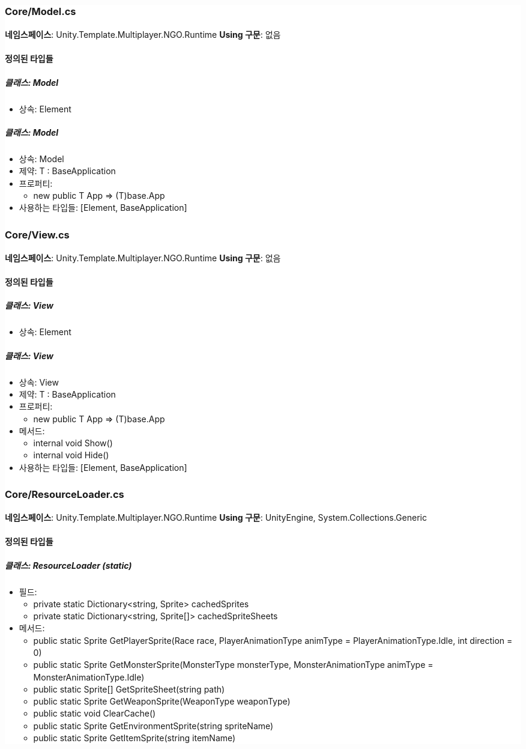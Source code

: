 ### Core/Model.cs
**네임스페이스**: Unity.Template.Multiplayer.NGO.Runtime
**Using 구문**: 없음

#### 정의된 타입들
##### 클래스: Model
- 상속: Element

##### 클래스: Model<T>
- 상속: Model
- 제약: T : BaseApplication
- 프로퍼티:
  - new public T App => (T)base.App
- 사용하는 타입들: [Element, BaseApplication]

### Core/View.cs
**네임스페이스**: Unity.Template.Multiplayer.NGO.Runtime
**Using 구문**: 없음

#### 정의된 타입들
##### 클래스: View
- 상속: Element

##### 클래스: View<T>
- 상속: View
- 제약: T : BaseApplication
- 프로퍼티:
  - new public T App => (T)base.App
- 메서드:
  - internal void Show()
  - internal void Hide()
- 사용하는 타입들: [Element, BaseApplication]

### Core/ResourceLoader.cs
**네임스페이스**: Unity.Template.Multiplayer.NGO.Runtime
**Using 구문**: UnityEngine, System.Collections.Generic

#### 정의된 타입들
##### 클래스: ResourceLoader (static)
- 필드:
  - private static Dictionary<string, Sprite> cachedSprites
  - private static Dictionary<string, Sprite[]> cachedSpriteSheets
- 메서드:
  - public static Sprite GetPlayerSprite(Race race, PlayerAnimationType animType = PlayerAnimationType.Idle, int direction = 0)
  - public static Sprite GetMonsterSprite(MonsterType monsterType, MonsterAnimationType animType = MonsterAnimationType.Idle)
  - public static Sprite[] GetSpriteSheet(string path)
  - public static Sprite GetWeaponSprite(WeaponType weaponType)
  - public static void ClearCache()
  - public static Sprite GetEnvironmentSprite(string spriteName)
  - public static Sprite GetItemSprite(string itemName)
